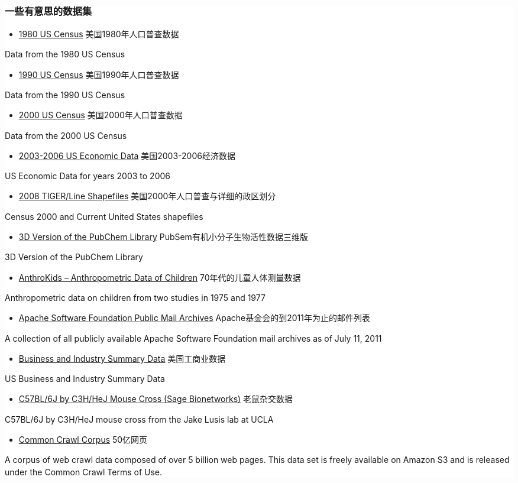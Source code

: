 

### 一些有意思的数据集



- [1980 US Census](https://aws.amazon.com/datasets/2310) 美国1980年人口普查数据

Data from the 1980 US Census

 

- [1990 US Census](https://aws.amazon.com/datasets/2304) 美国1990年人口普查数据

Data from the 1990 US Census

 

- [2000 US Census](https://aws.amazon.com/datasets/2290) 美国2000年人口普查数据

Data from the 2000 US Census

 

- [2003-2006 US Economic Data](https://aws.amazon.com/datasets/2341) 美国2003-2006经济数据

US Economic Data for years 2003 to 2006

 

- [2008 TIGER/Line Shapefiles](https://aws.amazon.com/datasets/2367) 美国2000年人口普查与详细的政区划分

Census 2000 and Current United States shapefiles

 

- [3D Version of the PubChem Library](https://aws.amazon.com/datasets/2284) PubSem有机小分子生物活性数据三维版

3D Version of the PubChem Library

 

- [AnthroKids – Anthropometric Data of Children](https://aws.amazon.com/datasets/2351) 70年代的儿童人体测量数据

Anthropometric data on children from two studies in 1975 and 1977

 

- [Apache Software Foundation Public Mail Archives](https://aws.amazon.com/datasets/7791434387204566) Apache基金会的到2011年为止的邮件列表

A collection of all publicly available Apache Software Foundation mail archives as of July 11, 2011

 

- [Business and Industry Summary Data](https://aws.amazon.com/datasets/2342) 美国工商业数据

US Business and Industry Summary Data

 

- [C57BL/6J by C3H/HeJ Mouse Cross (Sage Bionetworks)](https://aws.amazon.com/datasets/4170) 老鼠杂交数据

C57BL/6J by C3H/HeJ mouse cross from the Jake Lusis lab at UCLA

 

- [Common Crawl Corpus](https://aws.amazon.com/datasets/41740) 50亿网页

A corpus of web crawl data composed of over 5 billion web pages. This data set is freely available on Amazon S3 and is released under the Common Crawl Terms of Use.
